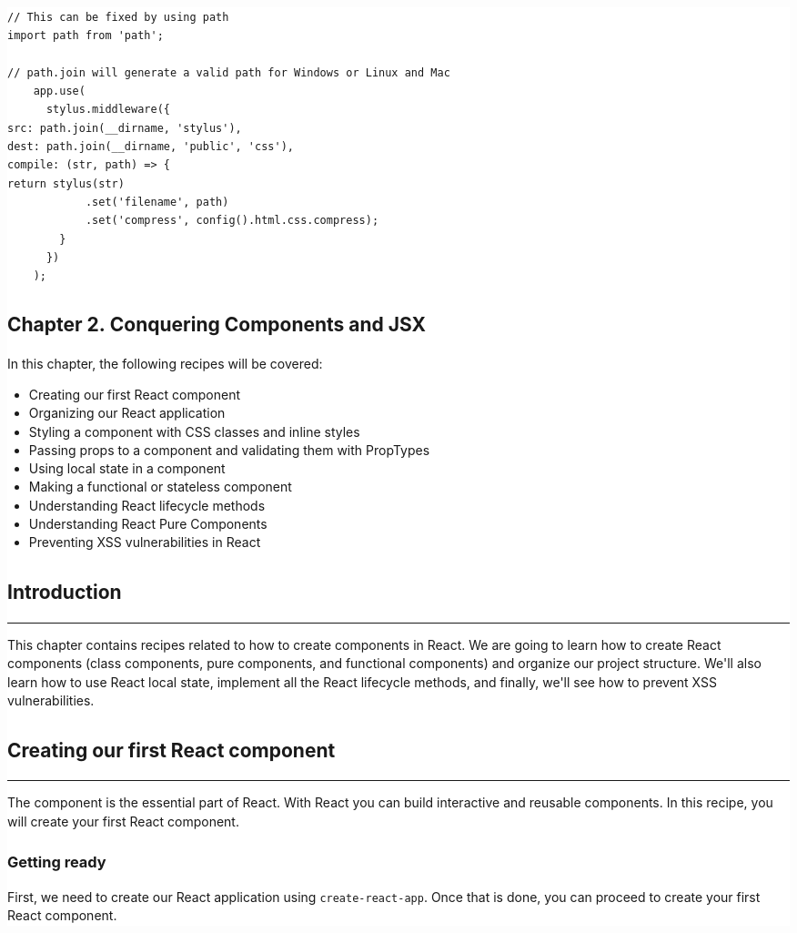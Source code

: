     // This can be fixed by using path
    import path from 'path';
    
    // path.join will generate a valid path for Windows or Linux and Mac
        app.use(
          stylus.middleware({
    src: path.join(__dirname, 'stylus'),
    dest: path.join(__dirname, 'public', 'css'),
    compile: (str, path) => {
    return stylus(str)
                .set('filename', path)
                .set('compress', config().html.css.compress);
            }
          })
        );


Chapter 2. Conquering Components and JSX
----------------------------------------

In this chapter, the following recipes will be covered:

*   Creating our first React component
*   Organizing our React application
*   Styling a component with CSS classes and inline styles
*   Passing props to a component and validating them with PropTypes
*   Using local state in a component
*   Making a functional or stateless component
*   Understanding React lifecycle methods
*   Understanding React Pure Components
*   Preventing XSS vulnerabilities in React


Introduction
------------

* * *

This chapter contains recipes related to how to create components in React. We are going to learn how to create React components (class components, pure components, and functional components) and organize our project structure. We'll also learn how to use React local state, implement all the React lifecycle methods, and finally, we'll see how to prevent XSS vulnerabilities.


Creating our first React component
----------------------------------

* * *

The component is the essential part of React. With React you can build interactive and reusable components. In this recipe, you will create your first React component.

### Getting ready

First, we need to create our React application using `create-react-app`. Once that is done, you can proceed to create your first React component.
